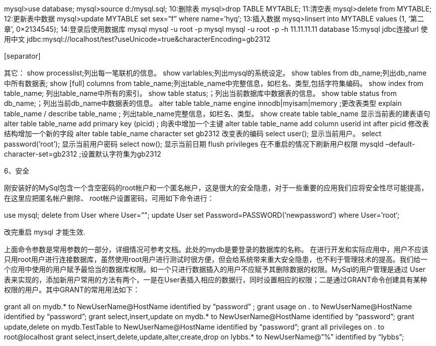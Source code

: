 mysql>use database;
mysql>source d:/mysql.sql;
10:删除表
mysql>drop TABLE MYTABLE;
11:清空表
mysql>delete from MYTABLE;
12:更新表中数据
mysql>update MYTABLE set sex=”f” where name=’hyq’;
13:插入数据
mysq>linsert into MYTABLE values (1, ‘第二章’, 0×2134545);
14:登录后使用数据库 mysql
mysql -u root -p mysql
mysql -u root -p -h 11.11.11.11 database
15:mysql jdbc连接url 使用中文
jdbc:mysql://localhost/test?useUnicode=true&characterEncoding=gb2312

[separator]

其它：
show processlist;列出每一笔联机的信息。
show varlables;列出mysql的系统设定。
show tables from db_name;列出db_name中所有数据表;
show [full] columns from table_name;列出table_name中完整信息，如栏名、类型,包括字符集编码。
show index from table_name; 列出table_name中所有的索引。
show table status;；列出当前数据库中数据表的信息。
show table status from db_name;；列出当前db_name中数据表的信息。
alter table table_name engine innodb|myisam|memory ;更改表类型
explain table_name / describe table_name ; 列出table_name完整信息，如栏名、类型。
show create table table_name 显示当前表的建表语句
alter table table_name add primary key (picid) ; 向表中增加一个主键
alter table table_name add column userid int after picid 修改表结构增加一个新的字段
alter table table_name character set gb2312 改变表的编码
select user(); 显示当前用户。
select password(’root’); 显示当前用户密码
select now(); 显示当前日期
flush privileges 在不重启的情况下刷新用户权限
mysqld –default-character-set=gb2312 ;设置默认字符集为gb2312

6、安全

刚安装好的MySql包含一个含空密码的root帐户和一个匿名帐户，这是很大的安全隐患，对于一些重要的应用我们应将安全性尽可能提高，在这里应把匿名帐户删除、 root帐户设置密码，可用如下命令进行：

use mysql;
delete from User where User=”";
update User set Password=PASSWORD(’newpassword’) where User=’root’;

改完重启 mysql 才能生效.

上面命令参数是常用参数的一部分，详细情况可参考文档。此处的mydb是要登录的数据库的名称。
在进行开发和实际应用中，用户不应该只用root用户进行连接数据库，虽然使用root用户进行测试时很方便，但会给系统带来重大安全隐患，也不利于管理技术的提高。我们给一个应用中使用的用户赋予最恰当的数据库权限。如一个只进行数据插入的用户不应赋予其删除数据的权限。MySql的用户管理是通过 User表来实现的，添加新用户常用的方法有两个，一是在User表插入相应的数据行，同时设置相应的权限；二是通过GRANT命令创建具有某种权限的用户。其中GRANT的常用用法如下：

grant all on mydb.* to NewUserName@HostName identified by “password” ;
grant usage on *.* to NewUserName@HostName identified by “password”;
grant select,insert,update on mydb.* to NewUserName@HostName identified by “password”;
grant update,delete on mydb.TestTable to NewUserName@HostName identified by “password”;
grant all privileges on *.* to root@localhost
grant select,insert,delete,update,alter,create,drop on lybbs.* to NewUserName@”%” identified by “lybbs”;
